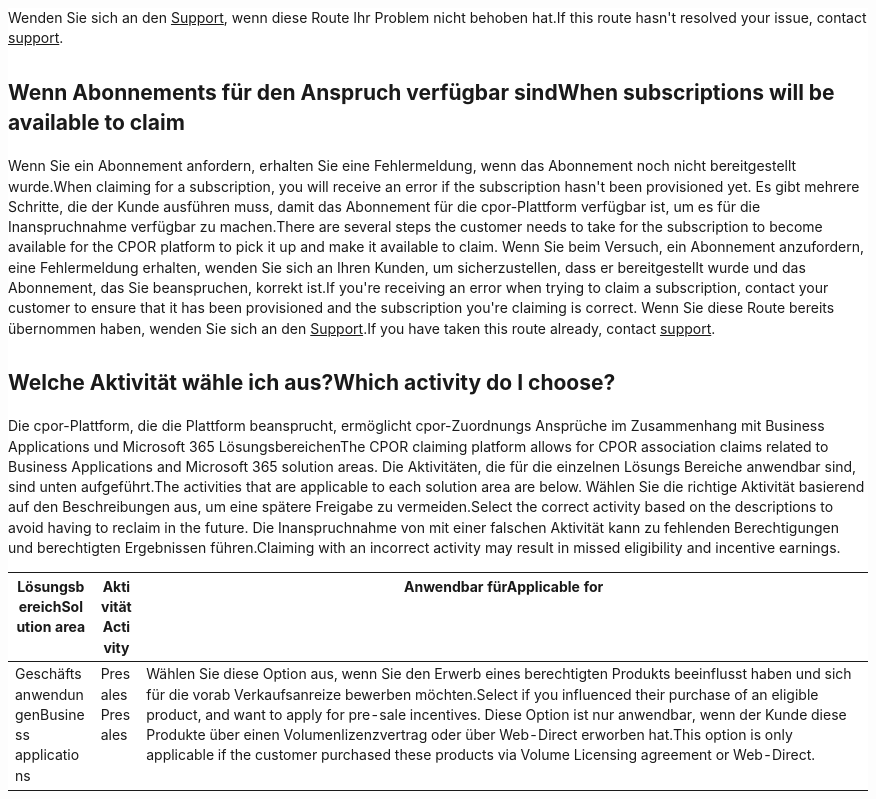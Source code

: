 <span data-ttu-id="ae6d4-126">Wenden Sie sich an den [Support](https://partner.microsoft.com/dashboard/support/incentives/servicerequests?category=incentives), wenn diese Route Ihr Problem nicht behoben hat.</span><span class="sxs-lookup"><span data-stu-id="ae6d4-126">If this route hasn't resolved your issue, contact [support](https://partner.microsoft.com/dashboard/support/incentives/servicerequests?category=incentives).</span></span>

## <a name="when-subscriptions-will-be-available-to-claim"></a><span data-ttu-id="ae6d4-127">Wenn Abonnements für den Anspruch verfügbar sind</span><span class="sxs-lookup"><span data-stu-id="ae6d4-127">When subscriptions will be available to claim</span></span>

<span data-ttu-id="ae6d4-128">Wenn Sie ein Abonnement anfordern, erhalten Sie eine Fehlermeldung, wenn das Abonnement noch nicht bereitgestellt wurde.</span><span class="sxs-lookup"><span data-stu-id="ae6d4-128">When claiming for a subscription, you will receive an error if the subscription hasn't been provisioned yet.</span></span> <span data-ttu-id="ae6d4-129">Es gibt mehrere Schritte, die der Kunde ausführen muss, damit das Abonnement für die cpor-Plattform verfügbar ist, um es für die Inanspruchnahme verfügbar zu machen.</span><span class="sxs-lookup"><span data-stu-id="ae6d4-129">There are several steps the customer needs to take for the subscription to become available for the CPOR platform to pick it up and make it available to claim.</span></span> <span data-ttu-id="ae6d4-130">Wenn Sie beim Versuch, ein Abonnement anzufordern, eine Fehlermeldung erhalten, wenden Sie sich an Ihren Kunden, um sicherzustellen, dass er bereitgestellt wurde und das Abonnement, das Sie beanspruchen, korrekt ist.</span><span class="sxs-lookup"><span data-stu-id="ae6d4-130">If you're receiving an error when trying to claim a subscription, contact your customer to ensure that it has been provisioned and the subscription you're claiming is correct.</span></span> <span data-ttu-id="ae6d4-131">Wenn Sie diese Route bereits übernommen haben, wenden Sie sich an den [Support](https://partner.microsoft.com/dashboard/support/incentives/servicerequests?category=incentives).</span><span class="sxs-lookup"><span data-stu-id="ae6d4-131">If you have taken this route already, contact [support](https://partner.microsoft.com/dashboard/support/incentives/servicerequests?category=incentives).</span></span>

## <a name="which-activity-do-i-choose"></a><span data-ttu-id="ae6d4-132">Welche Aktivität wähle ich aus?</span><span class="sxs-lookup"><span data-stu-id="ae6d4-132">Which activity do I choose?</span></span>

<span data-ttu-id="ae6d4-133">Die cpor-Plattform, die die Plattform beansprucht, ermöglicht cpor-Zuordnungs Ansprüche im Zusammenhang mit Business Applications und Microsoft 365 Lösungsbereichen</span><span class="sxs-lookup"><span data-stu-id="ae6d4-133">The CPOR claiming platform allows for CPOR association claims related to Business Applications and Microsoft 365 solution areas.</span></span> <span data-ttu-id="ae6d4-134">Die Aktivitäten, die für die einzelnen Lösungs Bereiche anwendbar sind, sind unten aufgeführt.</span><span class="sxs-lookup"><span data-stu-id="ae6d4-134">The activities that are applicable to each solution area are below.</span></span> <span data-ttu-id="ae6d4-135">Wählen Sie die richtige Aktivität basierend auf den Beschreibungen aus, um eine spätere Freigabe zu vermeiden.</span><span class="sxs-lookup"><span data-stu-id="ae6d4-135">Select the correct activity based on the descriptions to avoid having to reclaim in the future.</span></span> <span data-ttu-id="ae6d4-136">Die Inanspruchnahme von mit einer falschen Aktivität kann zu fehlenden Berechtigungen und berechtigten Ergebnissen führen.</span><span class="sxs-lookup"><span data-stu-id="ae6d4-136">Claiming with an incorrect activity may result in missed eligibility and incentive earnings.</span></span>


| <span data-ttu-id="ae6d4-137">Lösungsbereich</span><span class="sxs-lookup"><span data-stu-id="ae6d4-137">Solution area</span></span> | <span data-ttu-id="ae6d4-138">Aktivität</span><span class="sxs-lookup"><span data-stu-id="ae6d4-138">Activity</span></span> | <span data-ttu-id="ae6d4-139">Anwendbar für</span><span class="sxs-lookup"><span data-stu-id="ae6d4-139">Applicable for</span></span> |
| ------ | ----------- | ----------- |
| <span data-ttu-id="ae6d4-140">Geschäftsanwendungen</span><span class="sxs-lookup"><span data-stu-id="ae6d4-140">Business applications</span></span>      | <span data-ttu-id="ae6d4-141">Presales</span><span class="sxs-lookup"><span data-stu-id="ae6d4-141">Presales</span></span>   | <span data-ttu-id="ae6d4-142">Wählen Sie diese Option aus, wenn Sie den Erwerb eines berechtigten Produkts beeinflusst haben und sich für die vorab Verkaufsanreize bewerben möchten.</span><span class="sxs-lookup"><span data-stu-id="ae6d4-142">Select if you influenced their purchase of an eligible product, and want to apply for pre-sale incentives.</span></span> <span data-ttu-id="ae6d4-143">Diese Option ist nur anwendbar, wenn der Kunde diese Produkte über einen Volumenlizenzvertrag oder über Web-Direct erworben hat.</span><span class="sxs-lookup"><span data-stu-id="ae6d4-143">This option is only applicable if the customer purchased these products via Volume Licensing agreement or Web-Direct.</span></span> |